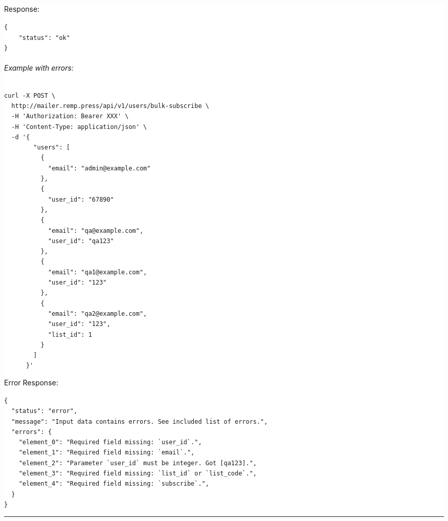 Response:

```json5
{
    "status": "ok"
}
```

###### *Example with errors:*

```shell
curl -X POST \
  http://mailer.remp.press/api/v1/users/bulk-subscribe \
  -H 'Authorization: Bearer XXX' \
  -H 'Content-Type: application/json' \
  -d '{
        "users": [
          {
            "email": "admin@example.com"
          },
          {
            "user_id": "67890"
          },
          {
            "email": "qa@example.com",
            "user_id": "qa123"
          },
          {
            "email": "qa1@example.com",
            "user_id": "123"
          },
          {
            "email": "qa2@example.com",
            "user_id": "123",
            "list_id": 1
          }
        ]
      }'
```

Error Response:

```json5
{
  "status": "error",
  "message": "Input data contains errors. See included list of errors.",
  "errors": {
    "element_0": "Required field missing: `user_id`.",
    "element_1": "Required field missing: `email`.",
    "element_2": "Parameter `user_id` must be integer. Got [qa123].",
    "element_3": "Required field missing: `list_id` or `list_code`.",
    "element_4": "Required field missing: `subscribe`.",
  }
}
```

---